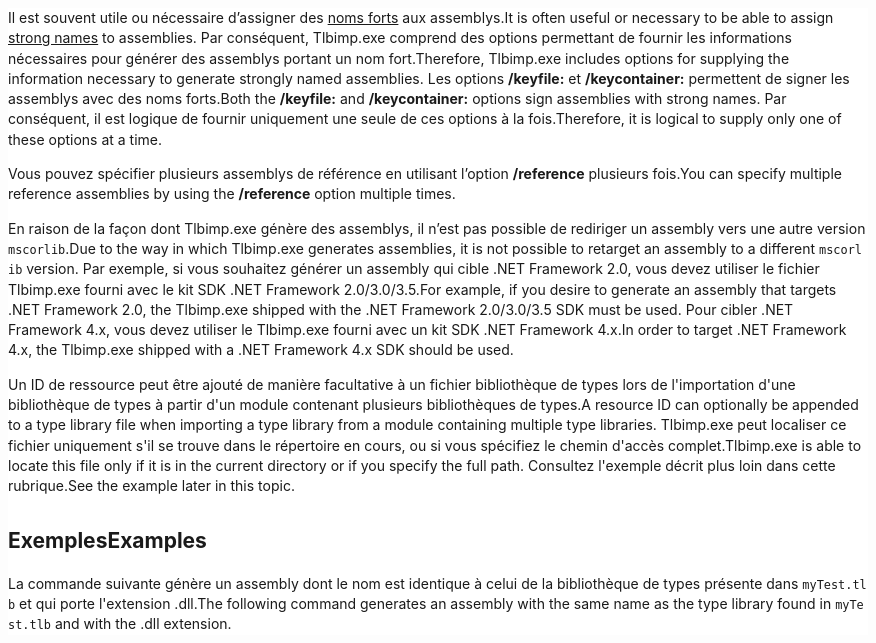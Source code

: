  <span data-ttu-id="cb60f-216">Il est souvent utile ou nécessaire d’assigner des [noms forts](../../standard/assembly/strong-named.md) aux assemblys.</span><span class="sxs-lookup"><span data-stu-id="cb60f-216">It is often useful or necessary to be able to assign [strong names](../../standard/assembly/strong-named.md) to assemblies.</span></span> <span data-ttu-id="cb60f-217">Par conséquent, Tlbimp.exe comprend des options permettant de fournir les informations nécessaires pour générer des assemblys portant un nom fort.</span><span class="sxs-lookup"><span data-stu-id="cb60f-217">Therefore, Tlbimp.exe includes options for supplying the information necessary to generate strongly named assemblies.</span></span> <span data-ttu-id="cb60f-218">Les options **/keyfile:** et **/keycontainer:** permettent de signer les assemblys avec des noms forts.</span><span class="sxs-lookup"><span data-stu-id="cb60f-218">Both the **/keyfile:** and **/keycontainer:** options sign assemblies with strong names.</span></span> <span data-ttu-id="cb60f-219">Par conséquent, il est logique de fournir uniquement une seule de ces options à la fois.</span><span class="sxs-lookup"><span data-stu-id="cb60f-219">Therefore, it is logical to supply only one of these options at a time.</span></span>  
  
 <span data-ttu-id="cb60f-220">Vous pouvez spécifier plusieurs assemblys de référence en utilisant l’option **/reference** plusieurs fois.</span><span class="sxs-lookup"><span data-stu-id="cb60f-220">You can specify multiple reference assemblies by using the **/reference** option multiple times.</span></span>

 <span data-ttu-id="cb60f-221">En raison de la façon dont Tlbimp.exe génère des assemblys, il n’est pas possible de rediriger un assembly vers une autre version `mscorlib`.</span><span class="sxs-lookup"><span data-stu-id="cb60f-221">Due to the way in which Tlbimp.exe generates assemblies, it is not possible to retarget an assembly to a different `mscorlib` version.</span></span> <span data-ttu-id="cb60f-222">Par exemple, si vous souhaitez générer un assembly qui cible .NET Framework 2.0, vous devez utiliser le fichier Tlbimp.exe fourni avec le kit SDK .NET Framework 2.0/3.0/3.5.</span><span class="sxs-lookup"><span data-stu-id="cb60f-222">For example, if you desire to generate an assembly that targets .NET Framework 2.0, the Tlbimp.exe shipped with the .NET Framework 2.0/3.0/3.5 SDK must be used.</span></span> <span data-ttu-id="cb60f-223">Pour cibler .NET Framework 4.x, vous devez utiliser le Tlbimp.exe fourni avec un kit SDK .NET Framework 4.x.</span><span class="sxs-lookup"><span data-stu-id="cb60f-223">In order to target .NET Framework 4.x, the Tlbimp.exe shipped with a .NET Framework 4.x SDK should be used.</span></span>

 <span data-ttu-id="cb60f-224">Un ID de ressource peut être ajouté de manière facultative à un fichier bibliothèque de types lors de l'importation d'une bibliothèque de types à partir d'un module contenant plusieurs bibliothèques de types.</span><span class="sxs-lookup"><span data-stu-id="cb60f-224">A resource ID can optionally be appended to a type library file when importing a type library from a module containing multiple type libraries.</span></span> <span data-ttu-id="cb60f-225">Tlbimp.exe peut localiser ce fichier uniquement s'il se trouve dans le répertoire en cours, ou si vous spécifiez le chemin d'accès complet.</span><span class="sxs-lookup"><span data-stu-id="cb60f-225">Tlbimp.exe is able to locate this file only if it is in the current directory or if you specify the full path.</span></span> <span data-ttu-id="cb60f-226">Consultez l'exemple décrit plus loin dans cette rubrique.</span><span class="sxs-lookup"><span data-stu-id="cb60f-226">See the example later in this topic.</span></span>  
  
## <a name="examples"></a><span data-ttu-id="cb60f-227">Exemples</span><span class="sxs-lookup"><span data-stu-id="cb60f-227">Examples</span></span>  

 <span data-ttu-id="cb60f-228">La commande suivante génère un assembly dont le nom est identique à celui de la bibliothèque de types présente dans `myTest.tlb` et qui porte l'extension .dll.</span><span class="sxs-lookup"><span data-stu-id="cb60f-228">The following command generates an assembly with the same name as the type library found in `myTest.tlb` and with the .dll extension.</span></span>  
  
